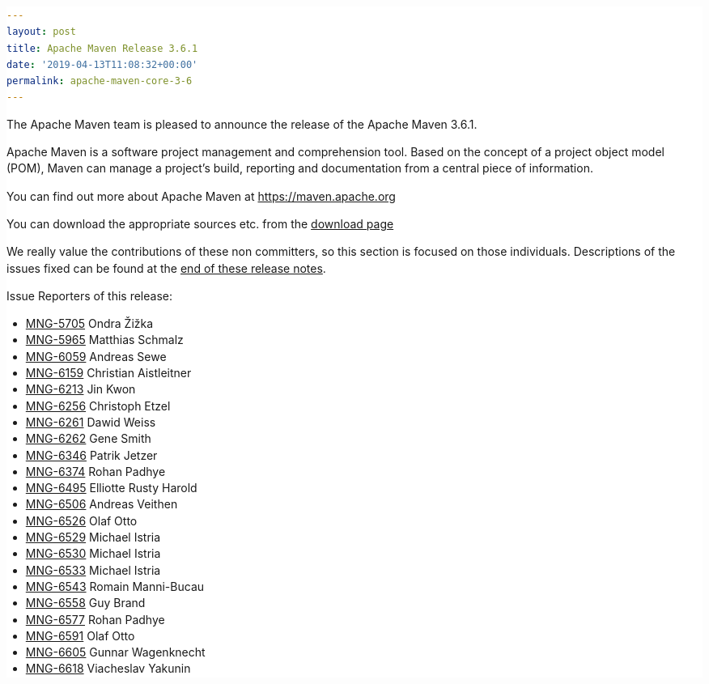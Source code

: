 ```yaml
---
layout: post
title: Apache Maven Release 3.6.1
date: '2019-04-13T11:08:32+00:00'
permalink: apache-maven-core-3-6
---
```

<div class="entry-content"><p>The Apache Maven team is pleased to announce the release of the Apache
Maven 3.6.1.</p>

<p>Apache Maven is a software project management and comprehension tool. Based
on the concept of a project object model (POM), Maven can manage a
project&rsquo;s build, reporting and documentation from a central piece of
information.</p>

<p>You can find out more about Apache Maven at <a href="https://maven.apache.org">https://maven.apache.org</a></p>

<p>You can download the appropriate sources etc. from
the <a href="https://maven.apache.org/download.cgi">download page</a></p>




<p>We really value the contributions of these non committers, so this section is
focused on those individuals. Descriptions of the issues fixed can be found at
the <a href="#Details">end of these release notes</a>.</p>

<p>Issue Reporters of this release:</p>

<ul>
<li><a href="http://issues.apache.org/jira/browse/MNG-5705">MNG-5705</a> Ondra Žižka</li>
<li><a href="http://issues.apache.org/jira/browse/MNG-5965">MNG-5965</a> Matthias Schmalz</li>
<li><a href="http://issues.apache.org/jira/browse/MNG-6059">MNG-6059</a> Andreas Sewe</li>
<li><a href="http://issues.apache.org/jira/browse/MNG-6159">MNG-6159</a> Christian Aistleitner</li>
<li><a href="http://issues.apache.org/jira/browse/MNG-6213">MNG-6213</a> Jin Kwon</li>
<li><a href="http://issues.apache.org/jira/browse/MNG-6256">MNG-6256</a> Christoph Etzel</li>
<li><a href="http://issues.apache.org/jira/browse/MNG-6261">MNG-6261</a> Dawid Weiss</li>
<li><a href="http://issues.apache.org/jira/browse/MNG-6262">MNG-6262</a> Gene Smith</li>
<li><a href="http://issues.apache.org/jira/browse/MNG-6346">MNG-6346</a> Patrik Jetzer</li>
<li><a href="http://issues.apache.org/jira/browse/MNG-6374">MNG-6374</a> Rohan Padhye</li>
<li><a href="http://issues.apache.org/jira/browse/MNG-6495">MNG-6495</a> Elliotte Rusty Harold</li>
<li><a href="http://issues.apache.org/jira/browse/MNG-6506">MNG-6506</a> Andreas Veithen</li>
<li><a href="http://issues.apache.org/jira/browse/MNG-6526">MNG-6526</a> Olaf Otto</li>
<li><a href="http://issues.apache.org/jira/browse/MNG-6529">MNG-6529</a> Michael Istria</li>
<li><a href="http://issues.apache.org/jira/browse/MNG-6530">MNG-6530</a> Michael Istria</li>
<li><a href="http://issues.apache.org/jira/browse/MNG-6533">MNG-6533</a> Michael Istria</li>
<li><a href="http://issues.apache.org/jira/browse/MNG-6543">MNG-6543</a> Romain Manni-Bucau</li>
<li><a href="http://issues.apache.org/jira/browse/MNG-6558">MNG-6558</a> Guy Brand</li>
<li><a href="http://issues.apache.org/jira/browse/MNG-6577">MNG-6577</a> Rohan Padhye</li>
<li><a href="http://issues.apache.org/jira/browse/MNG-6591">MNG-6591</a> Olaf Otto</li>
<li><a href="http://issues.apache.org/jira/browse/MNG-6605">MNG-6605</a> Gunnar Wagenknecht</li>
<li><a href="http://issues.apache.org/jira/browse/MNG-6618">MNG-6618</a> Viacheslav Yakunin</li>
</ul>
